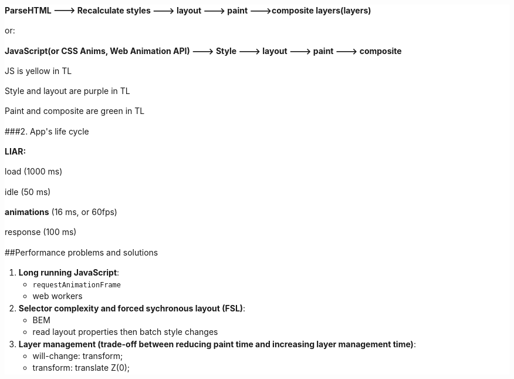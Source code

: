 **ParseHTML ---> Recalculate styles ---> layout ---> paint --->composite layers(layers)**

or:

**JavaScript(or CSS Anims, Web Animation API) ---> Style ---> layout ---> paint ---> composite**

JS is yellow in TL

Style and layout are purple in TL

Paint and composite are green in TL



###2. App's life cycle

**LIAR:**

load (1000 ms)

idle (50 ms)

**animations** (16 ms, or 60fps)

response (100 ms)


##Performance problems and solutions

1. **Long running JavaScript**: 
    - `requestAnimationFrame`
    - web workers
2. **Selector complexity and forced sychronous layout (FSL)**:
    - BEM
    - read layout properties then batch style changes
3. **Layer management (trade-off between reducing paint time and increasing layer management time)**:
    - will-change: transform;
    - transform: translate Z(0);


















